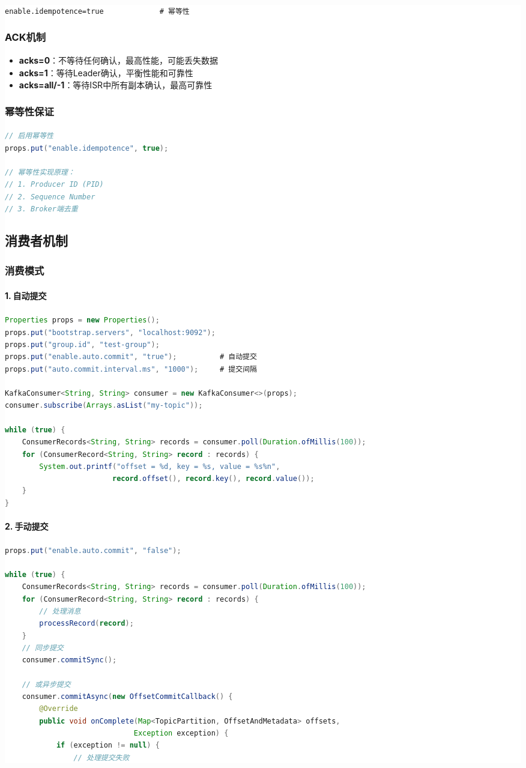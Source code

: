 ```properties
enable.idempotence=true             # 幂等性
```

### ACK机制
- **acks=0**：不等待任何确认，最高性能，可能丢失数据
- **acks=1**：等待Leader确认，平衡性能和可靠性
- **acks=all/-1**：等待ISR中所有副本确认，最高可靠性

### 幂等性保证
```java
// 启用幂等性
props.put("enable.idempotence", true);

// 幂等性实现原理：
// 1. Producer ID (PID)
// 2. Sequence Number
// 3. Broker端去重
```

## 消费者机制

### 消费模式

#### 1. 自动提交
```java
Properties props = new Properties();
props.put("bootstrap.servers", "localhost:9092");
props.put("group.id", "test-group");
props.put("enable.auto.commit", "true");          # 自动提交
props.put("auto.commit.interval.ms", "1000");     # 提交间隔

KafkaConsumer<String, String> consumer = new KafkaConsumer<>(props);
consumer.subscribe(Arrays.asList("my-topic"));

while (true) {
    ConsumerRecords<String, String> records = consumer.poll(Duration.ofMillis(100));
    for (ConsumerRecord<String, String> record : records) {
        System.out.printf("offset = %d, key = %s, value = %s%n", 
                         record.offset(), record.key(), record.value());
    }
}
```

#### 2. 手动提交
```java
props.put("enable.auto.commit", "false");

while (true) {
    ConsumerRecords<String, String> records = consumer.poll(Duration.ofMillis(100));
    for (ConsumerRecord<String, String> record : records) {
        // 处理消息
        processRecord(record);
    }
    // 同步提交
    consumer.commitSync();
    
    // 或异步提交
    consumer.commitAsync(new OffsetCommitCallback() {
        @Override
        public void onComplete(Map<TopicPartition, OffsetAndMetadata> offsets, 
                              Exception exception) {
            if (exception != null) {
                // 处理提交失败
```